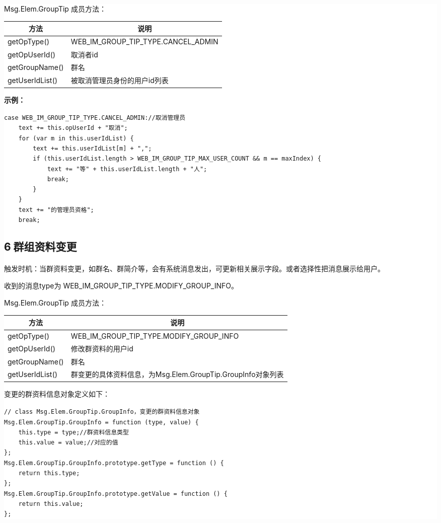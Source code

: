 Msg.Elem.GroupTip 成员方法： 

| 方法 | 说明 | 
|---------|---------|
| getOpType()| WEB_IM_GROUP_TIP_TYPE.CANCEL_ADMIN  | 
| getOpUserId()| 取消者id   | 
| getGroupName()| 群名  | 
| getUserIdList()| 被取消管理员身份的用户id列表  | 


**示例：** 

```
case WEB_IM_GROUP_TIP_TYPE.CANCEL_ADMIN://取消管理员
    text += this.opUserId + "取消";
    for (var m in this.userIdList) {
        text += this.userIdList[m] + ",";
        if (this.userIdList.length > WEB_IM_GROUP_TIP_MAX_USER_COUNT && m == maxIndex) {
            text += "等" + this.userIdList.length + "人";
            break;
        }
    }
    text += "的管理员资格";
    break;
```

## 6 群组资料变更 

触发时机：当群资料变更，如群名、群简介等，会有系统消息发出，可更新相关展示字段。或者选择性把消息展示给用户。 

收到的消息type为 WEB_IM_GROUP_TIP_TYPE.MODIFY_GROUP_INFO。 

Msg.Elem.GroupTip 成员方法： 

| 方法 | 说明 | 
|---------|---------|
| getOpType()| WEB_IM_GROUP_TIP_TYPE.MODIFY_GROUP_INFO  | 
| getOpUserId()| 修改群资料的用户id   | 
| getGroupName()| 群名  | 
| getUserIdList()| 群变更的具体资料信息，为Msg.Elem.GroupTip.GroupInfo对象列表   | 

变更的群资料信息对象定义如下： 

```
// class Msg.Elem.GroupTip.GroupInfo，变更的群资料信息对象
Msg.Elem.GroupTip.GroupInfo = function (type, value) {
    this.type = type;//群资料信息类型
    this.value = value;//对应的值
};
Msg.Elem.GroupTip.GroupInfo.prototype.getType = function () {
    return this.type;
};
Msg.Elem.GroupTip.GroupInfo.prototype.getValue = function () {
    return this.value;
};
```
